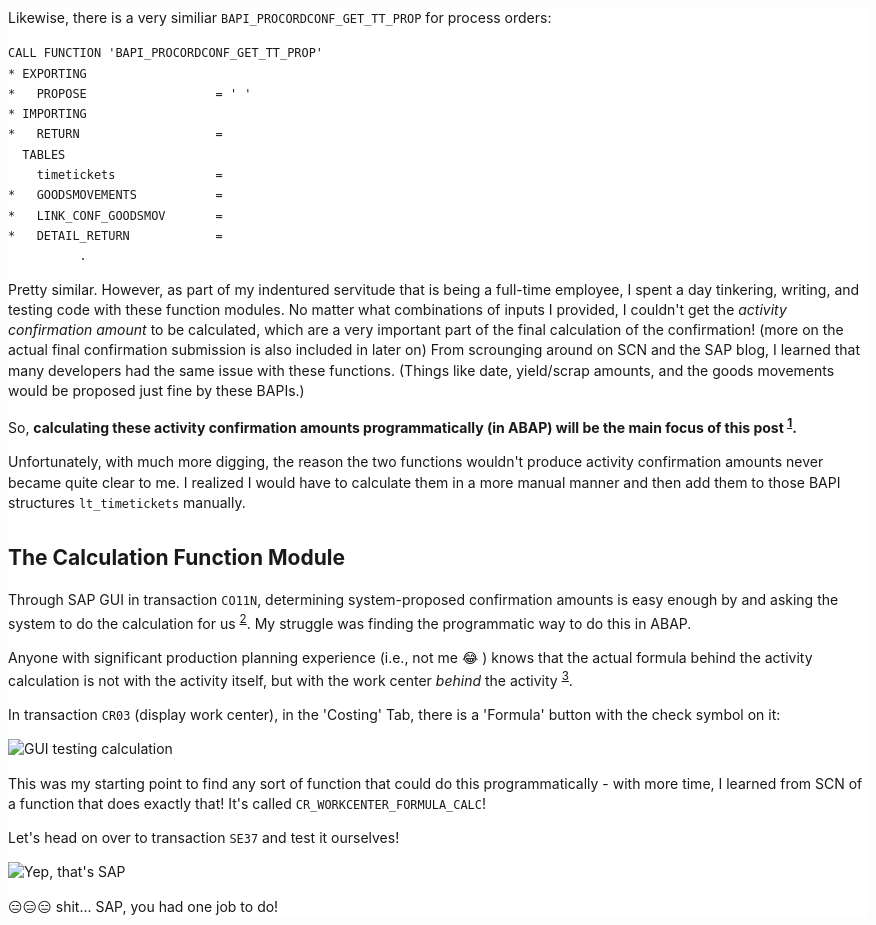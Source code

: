 Likewise, there is a very similiar `BAPI_PROCORDCONF_GET_TT_PROP` for process orders:

```abap
CALL FUNCTION 'BAPI_PROCORDCONF_GET_TT_PROP'
* EXPORTING
*   PROPOSE                  = ' '
* IMPORTING
*   RETURN                   =
  TABLES
    timetickets              =
*   GOODSMOVEMENTS           =
*   LINK_CONF_GOODSMOV       =
*   DETAIL_RETURN            =
          .
```

Pretty similar. However, as part of my indentured servitude that is being a full-time employee, I spent a day tinkering, writing, and testing code with these function modules. No matter what combinations of inputs I provided, I couldn't get the _activity confirmation amount_ to be calculated, which are a very important part of the final calculation of the confirmation! (more on the actual final confirmation submission is also included in later on) From scrounging around on SCN and the SAP blog, I learned that many developers had the same issue with these functions. (Things like date, yield/scrap amounts, and the goods movements would be proposed just fine by these BAPIs.)

So, **calculating these activity confirmation amounts programmatically (in ABAP) will be the main focus of this post <sup><a href="#footnote-1">1</a></sup>.**

Unfortunately, with much more digging, the reason the two functions wouldn't produce activity confirmation amounts never became quite clear to me. I realized I would have to calculate them in a more manual manner and then add them to those BAPI structures `lt_timetickets` manually.

## The Calculation Function Module

Through SAP GUI in transaction `CO11N`, determining system-proposed confirmation amounts is easy enough by and asking the system to do the calculation for us <sup><a href="#footnote-2">2</a></sup>. My struggle was finding the programmatic way to do this in ABAP.

Anyone with significant production planning experience (i.e., not me 😂 ) knows that the actual formula behind the activity calculation is not with the activity itself, but with the work center _behind_ the activity <sup><a href="#footnote-3">3</a></sup>.

In transaction `CR03` (display work center), in the 'Costing' Tab, there is a 'Formula' button with the check symbol on it:

![GUI testing calculation](./test-formula.jpg)

This was my starting point to find any sort of function that could do this programmatically - with more time, I learned from SCN of a function that does exactly that! It's called `CR_WORKCENTER_FORMULA_CALC`!

Let's head on over to transaction `SE37` and test it ourselves!

![Yep, that's SAP](./error-test-frame.jpg)

:expressionless::expressionless::expressionless: shit... SAP, you had one job to do!
